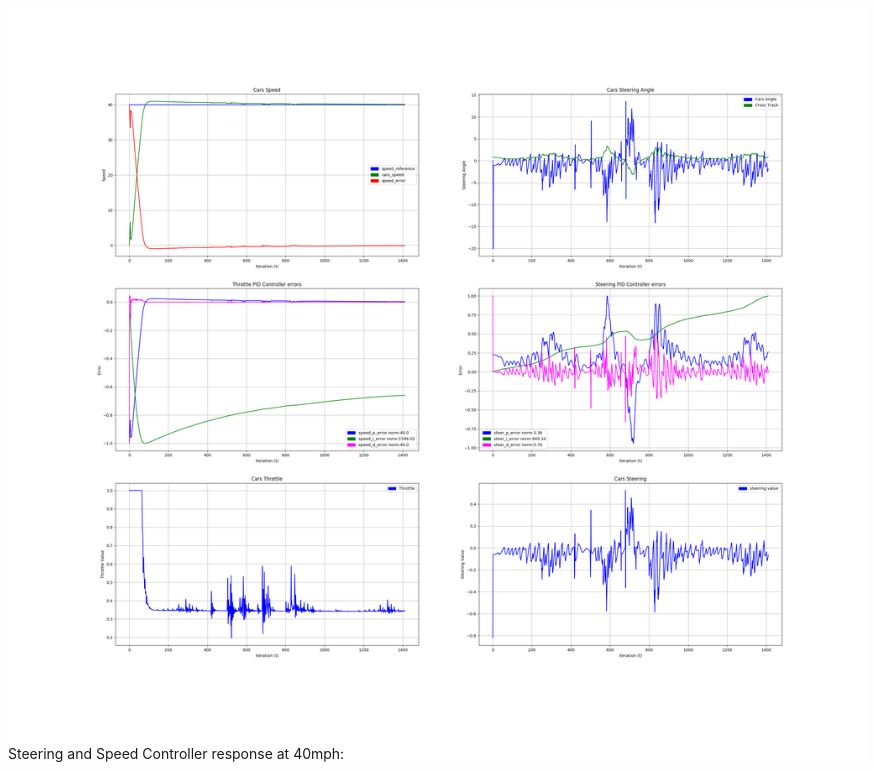 <img src="writeup_files/steering_pid_graph_40mph.png" alt="drawing" width="1000"/>  


Steering and Speed Controller response at 40mph:

